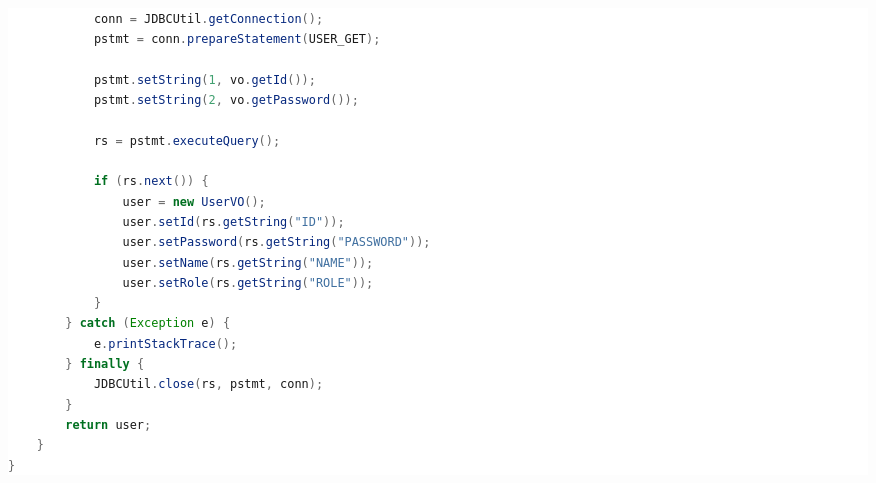 ```java
			conn = JDBCUtil.getConnection();
			pstmt = conn.prepareStatement(USER_GET);
			
			pstmt.setString(1, vo.getId());
			pstmt.setString(2, vo.getPassword());
			
			rs = pstmt.executeQuery();
			
			if (rs.next()) {
				user = new UserVO();
				user.setId(rs.getString("ID"));
				user.setPassword(rs.getString("PASSWORD"));
				user.setName(rs.getString("NAME"));
				user.setRole(rs.getString("ROLE"));
			}
		} catch (Exception e) {
			e.printStackTrace();
		} finally {
			JDBCUtil.close(rs, pstmt, conn);
		}		
		return user;
	}
}
```
